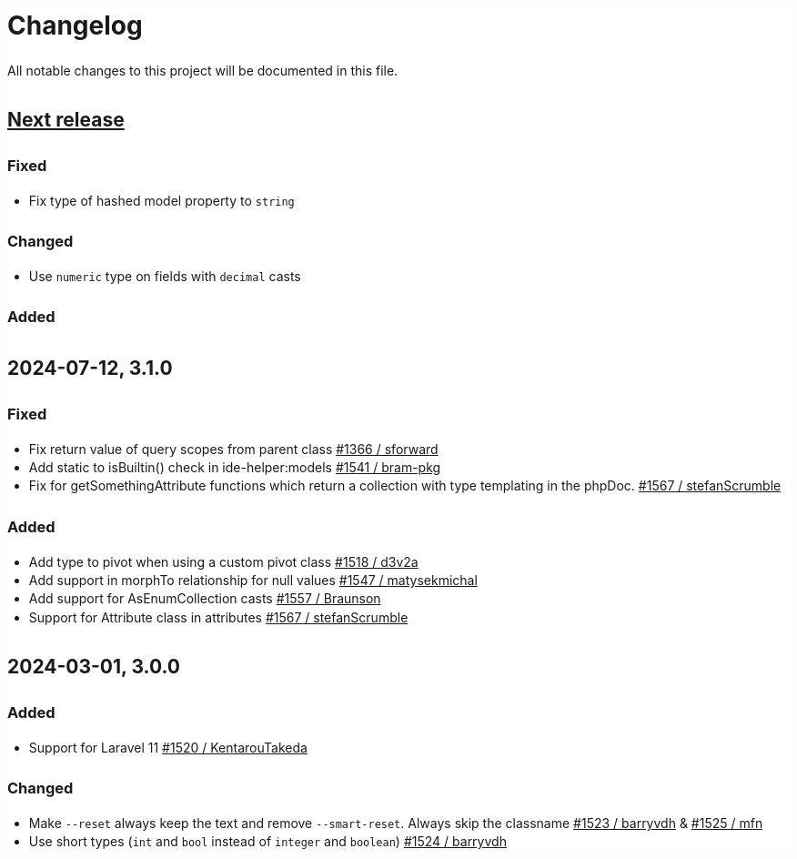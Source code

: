 # Changelog

All notable changes to this project will be documented in this file.

[Next release](https://github.com/barryvdh/laravel-ide-helper/compare/v3.1.0...master)
--------------

### Fixed
- Fix type of hashed model property to `string`

### Changed
- Use `numeric` type on fields with `decimal` casts

### Added

2024-07-12, 3.1.0
------------------

### Fixed
- Fix return value of query scopes from parent class [#1366 / sforward](https://github.com/barryvdh/laravel-ide-helper/pull/1366)
- Add static to isBuiltin() check in ide-helper:models [#1541 / bram-pkg](https://github.com/barryvdh/laravel-ide-helper/pull/1541)
- Fix for getSomethingAttribute functions which return a collection with type templating in the phpDoc. [#1567 / stefanScrumble](https://github.com/barryvdh/laravel-ide-helper/pull/1567)

### Added
 - Add type to pivot when using a custom pivot class [#1518 / d3v2a](https://github.com/barryvdh/laravel-ide-helper/pull/1518)
 - Add support in morphTo relationship for null values [#1547 / matysekmichal](https://github.com/barryvdh/laravel-ide-helper/pull/1547)
 - Add support for AsEnumCollection casts [#1557 / Braunson](https://github.com/barryvdh/laravel-ide-helper/pull/1557)
 - Support for Attribute class in attributes [#1567 / stefanScrumble](https://github.com/barryvdh/laravel-ide-helper/pull/1567)

2024-03-01, 3.0.0
------------------

### Added
- Support for Laravel 11 [#1520 / KentarouTakeda](https://github.com/barryvdh/laravel-ide-helper/pull/1520)

### Changed
- Make `--reset` always keep the text and remove `--smart-reset`. Always skip the classname [#1523 / barryvdh](https://github.com/barryvdh/laravel-ide-helper/pull/1523) & [#1525 / mfn](https://github.com/barryvdh/laravel-ide-helper/pull/1525)
- Use short types (`int` and `bool` instead of `integer` and `boolean`) [#1524 / barryvdh](https://github.com/barryvdh/laravel-ide-helper/pull/1524)

